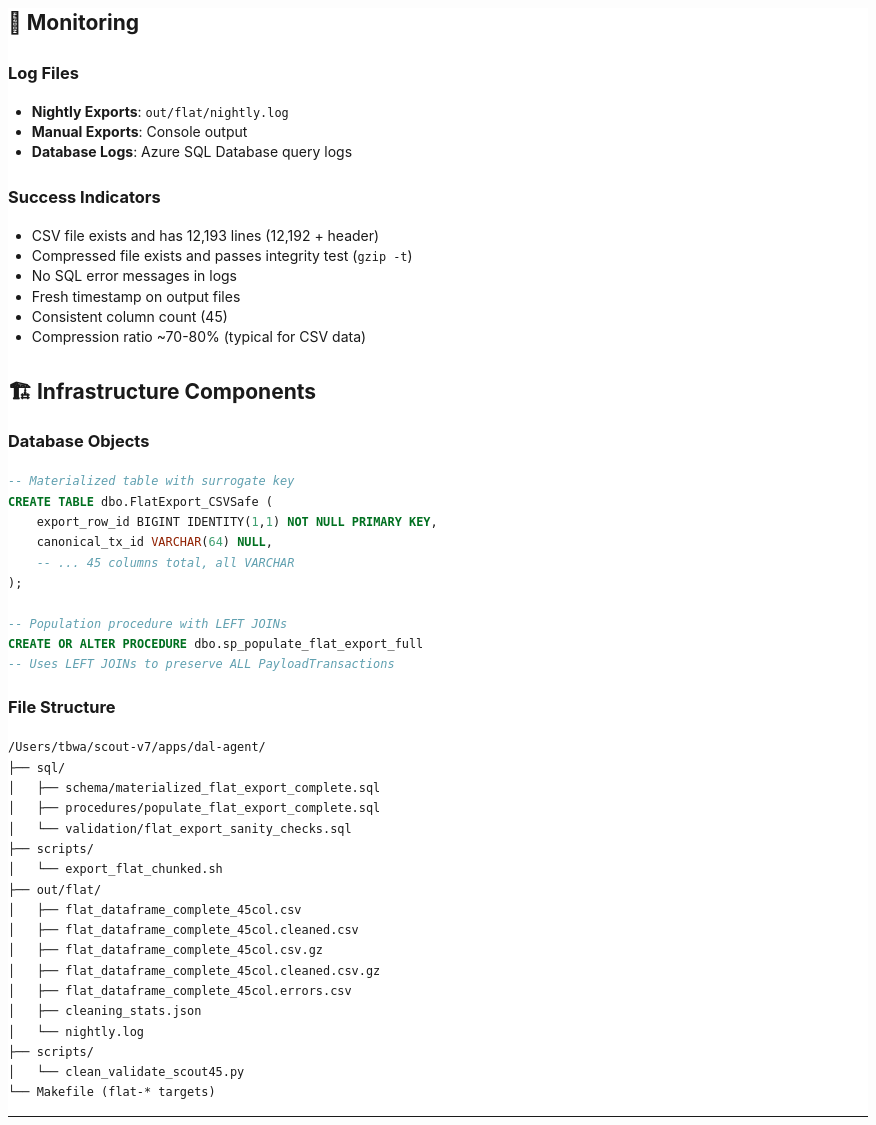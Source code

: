 ## 📝 Monitoring

### Log Files

- **Nightly Exports**: `out/flat/nightly.log`
- **Manual Exports**: Console output
- **Database Logs**: Azure SQL Database query logs

### Success Indicators

- CSV file exists and has 12,193 lines (12,192 + header)
- Compressed file exists and passes integrity test (`gzip -t`)
- No SQL error messages in logs
- Fresh timestamp on output files
- Consistent column count (45)
- Compression ratio ~70-80% (typical for CSV data)

## 🏗️ Infrastructure Components

### Database Objects

```sql
-- Materialized table with surrogate key
CREATE TABLE dbo.FlatExport_CSVSafe (
    export_row_id BIGINT IDENTITY(1,1) NOT NULL PRIMARY KEY,
    canonical_tx_id VARCHAR(64) NULL,
    -- ... 45 columns total, all VARCHAR
);

-- Population procedure with LEFT JOINs
CREATE OR ALTER PROCEDURE dbo.sp_populate_flat_export_full
-- Uses LEFT JOINs to preserve ALL PayloadTransactions
```

### File Structure

```
/Users/tbwa/scout-v7/apps/dal-agent/
├── sql/
│   ├── schema/materialized_flat_export_complete.sql
│   ├── procedures/populate_flat_export_complete.sql
│   └── validation/flat_export_sanity_checks.sql
├── scripts/
│   └── export_flat_chunked.sh
├── out/flat/
│   ├── flat_dataframe_complete_45col.csv
│   ├── flat_dataframe_complete_45col.cleaned.csv
│   ├── flat_dataframe_complete_45col.csv.gz
│   ├── flat_dataframe_complete_45col.cleaned.csv.gz
│   ├── flat_dataframe_complete_45col.errors.csv
│   ├── cleaning_stats.json
│   └── nightly.log
├── scripts/
│   └── clean_validate_scout45.py
└── Makefile (flat-* targets)
```

---